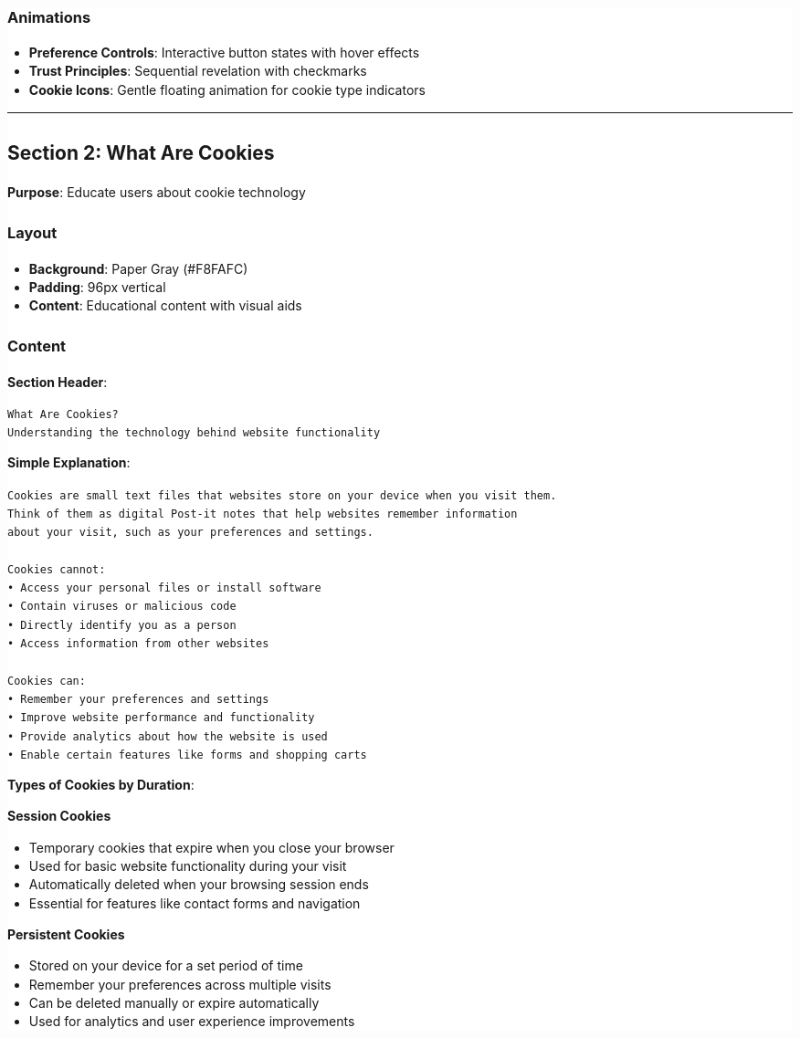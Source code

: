 ### Animations
- **Preference Controls**: Interactive button states with hover effects
- **Trust Principles**: Sequential revelation with checkmarks
- **Cookie Icons**: Gentle floating animation for cookie type indicators

---

## Section 2: What Are Cookies
**Purpose**: Educate users about cookie technology

### Layout
- **Background**: Paper Gray (#F8FAFC)
- **Padding**: 96px vertical
- **Content**: Educational content with visual aids

### Content

**Section Header**:
```
What Are Cookies?
Understanding the technology behind website functionality
```

**Simple Explanation**:
```
Cookies are small text files that websites store on your device when you visit them. 
Think of them as digital Post-it notes that help websites remember information 
about your visit, such as your preferences and settings.

Cookies cannot:
• Access your personal files or install software
• Contain viruses or malicious code
• Directly identify you as a person
• Access information from other websites

Cookies can:
• Remember your preferences and settings
• Improve website performance and functionality
• Provide analytics about how the website is used
• Enable certain features like forms and shopping carts
```

**Types of Cookies by Duration**:

**Session Cookies**
- Temporary cookies that expire when you close your browser
- Used for basic website functionality during your visit
- Automatically deleted when your browsing session ends
- Essential for features like contact forms and navigation

**Persistent Cookies**
- Stored on your device for a set period of time
- Remember your preferences across multiple visits
- Can be deleted manually or expire automatically
- Used for analytics and user experience improvements
